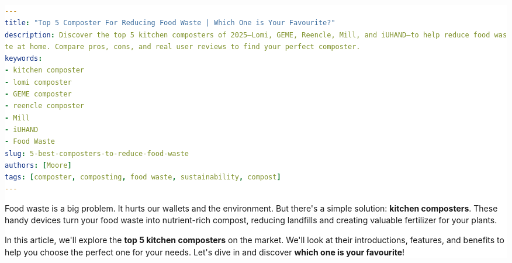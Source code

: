 ```yaml
---
title: "Top 5 Composter For Reducing Food Waste | Which One is Your Favourite?"
description: Discover the top 5 kitchen composters of 2025—Lomi, GEME, Reencle, Mill, and iUHAND—to help reduce food waste at home. Compare pros, cons, and real user reviews to find your perfect composter.
keywords:
- kitchen composter
- lomi composter
- GEME composter
- reencle composter
- Mill  
- iUHAND
- Food Waste
slug: 5-best-composters-to-reduce-food-waste
authors: [Moore]
tags: [composter, composting, food waste, sustainability, compost]
---
```


<head >
    <!--meta charSet="utf-8" />
    <meta name="twitter:card" content="summary_large_image" />
    <meta data-rh="true" property="og:image" content="https://www.geme.bio/assets/images/1-e9a4d07b7def7cd5b62ebd2a06b68f36.png" />
    <meta data-rh="true" name="twitter:image" content="https://www.geme.bio/assets/images/1-e9a4d07b7def7cd5b62ebd2a06b68f36.png" />
    <meta data-rh="true" property="og:url" content="https://www.geme.bio/assets/images/1-e9a4d07b7def7cd5b62ebd2a06b68f36.png" />
    <meta data-rh="true" property="og:locale" content="en"/-->
</head>

Food waste is a big problem. It hurts our wallets and the environment. But there's a simple solution: **kitchen composters**. These handy devices turn your food waste into nutrient-rich compost, reducing landfills and creating valuable fertilizer for your plants.

In this article, we'll explore the **top 5 kitchen composters** on the market. We'll look at their introductions, features, and benefits to help you choose the perfect one for your needs. Let's dive in and discover **which one is your favourite**!
